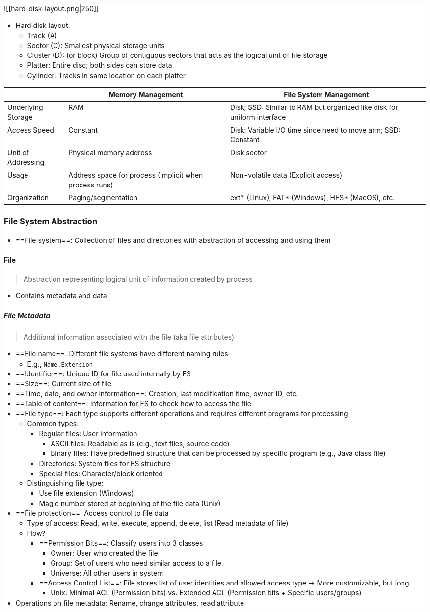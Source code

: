 ![[hard-disk-layout.png|250]]

- Hard disk layout:
  - Track (A)
  - Sector (C): Smallest physical storage units
  - Cluster (D): (or block) Group of contiguous sectors that acts as the logical unit of file storage
  - Platter: Entire disc; both sides can store data
  - Cylinder: Tracks in same location on each platter

|                    | Memory Management                                      | File System Management                                                  |
| ------------------ | ------------------------------------------------------ | ----------------------------------------------------------------------- |
| Underlying Storage | RAM                                                    | Disk; SSD: Similar to RAM but organized like disk for uniform interface |
| Access Speed       | Constant                                               | Disk: Variable I/O time since need to move arm; SSD: Constant           |
| Unit of Addressing | Physical memory address                                | Disk sector                                                             |
| Usage              | Address space for process (Implicit when process runs) | Non-volatile data (Explicit access)                                     |
| Organization       | Paging/segmentation                                    | ext* (Linux), FAT* (Windows), HFS\* (MacOS), etc.                       |

### File System Abstraction

- ==File system==: Collection of files and directories with abstraction of accessing and using them

#### File

> Abstraction representing logical unit of information created by process

- Contains metadata and data

##### File Metadata

> Additional information associated with the file (aka file attributes)

- ==File name==: Different file systems have different naming rules
  - E.g., `Name.Extension`
- ==Identifier==: Unique ID for file used internally by FS
- ==Size==: Current size of file
- ==Time, date, and owner information==: Creation, last modification time, owner ID, etc.
- ==Table of content==: Information for FS to check how to access the file
- ==File type==: Each type supports different operations and requires different programs for processing
  - Common types:
    - Regular files: User information
      - ASCII files: Readable as is (e.g., text files, source code)
      - Binary files: Have predefined structure that can be processed by specific program (e.g., Java class file)
    - Directories: System files for FS structure
    - Special files: Character/block oriented
  - Distinguishing file type:
    - Use file extension (Windows)
    - Magic number stored at beginning of the file data (Unix)
- ==File protection==: Access control to file data
  - Type of access: Read, write, execute, append, delete, list (Read metadata of file)
  - How?
    - ==Permission Bits==: Classify users into 3 classes
      - Owner: User who created the file
      - Group: Set of users who need similar access to a file
      - Universe: All other users in system
    - ==Access Control List==: File stores list of user identities and allowed access type $\rightarrow$ More customizable, but long
      - Unix: Minimal ACL (Permission bits) vs. Extended ACL (Permission bits + Specific users/groups)
- Operations on file metadata: Rename, change attributes, read attribute

